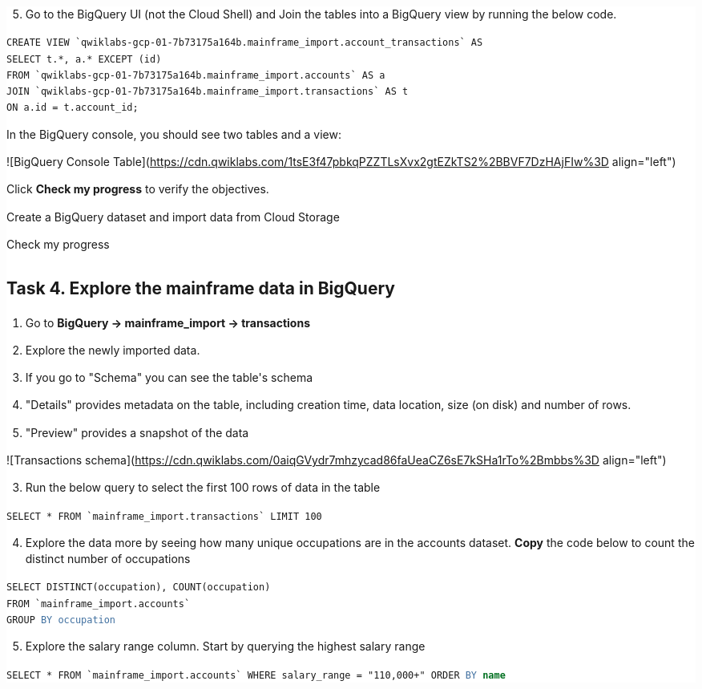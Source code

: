 5. Go to the BigQuery UI (not the Cloud Shell) and Join the tables into a BigQuery view by running the below code.
    

```apache
CREATE VIEW `qwiklabs-gcp-01-7b73175a164b.mainframe_import.account_transactions` AS
SELECT t.*, a.* EXCEPT (id)
FROM `qwiklabs-gcp-01-7b73175a164b.mainframe_import.accounts` AS a
JOIN `qwiklabs-gcp-01-7b73175a164b.mainframe_import.transactions` AS t
ON a.id = t.account_id;
```

In the BigQuery console, you should see two tables and a view:

![BigQuery Console Table](https://cdn.qwiklabs.com/1tsE3f47pbkqPZZTLsXvx2gtEZkTS2%2BBVF7DzHAjFIw%3D align="left")

Click **Check my progress** to verify the objectives.

Create a BigQuery dataset and import data from Cloud Storage

Check my progress

## **Task 4. Explore the mainframe data in BigQuery**

1. Go to **BigQuery → mainframe\_import → transactions**
    
2. Explore the newly imported data.
    
3. If you go to "Schema" you can see the table's schema
    
4. "Details" provides metadata on the table, including creation time, data location, size (on disk) and number of rows.
    
5. "Preview" provides a snapshot of the data
    

![Transactions schema](https://cdn.qwiklabs.com/0aiqGVydr7mhzycad86faUeaCZ6sE7kSHa1rTo%2Bmbbs%3D align="left")

3. Run the below query to select the first 100 rows of data in the table
    

```apache
SELECT * FROM `mainframe_import.transactions` LIMIT 100
```

4. Explore the data more by seeing how many unique occupations are in the accounts dataset. **Copy** the code below to count the distinct number of occupations
    

```apache
SELECT DISTINCT(occupation), COUNT(occupation)
FROM `mainframe_import.accounts`
GROUP BY occupation
```

5. Explore the salary range column. Start by querying the highest salary range
    

```apache
SELECT * FROM `mainframe_import.accounts` WHERE salary_range = "110,000+" ORDER BY name
```

